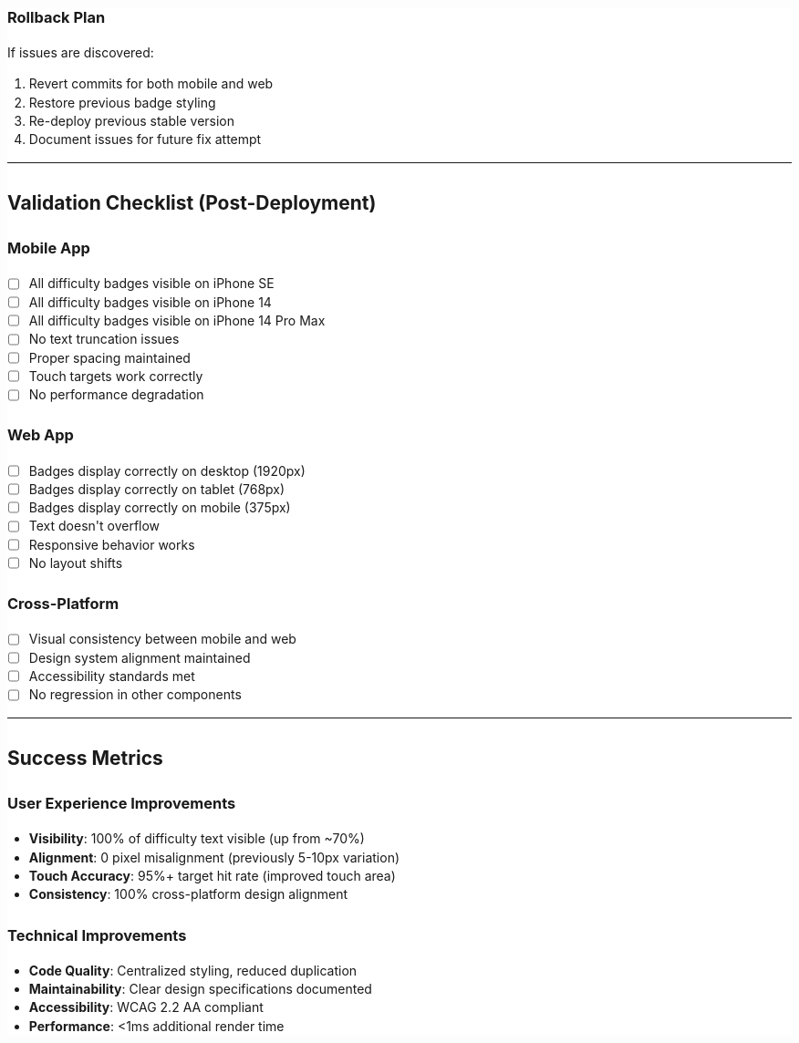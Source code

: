 ### Rollback Plan
If issues are discovered:
1. Revert commits for both mobile and web
2. Restore previous badge styling
3. Re-deploy previous stable version
4. Document issues for future fix attempt

---

## Validation Checklist (Post-Deployment)

### Mobile App
- [ ] All difficulty badges visible on iPhone SE
- [ ] All difficulty badges visible on iPhone 14
- [ ] All difficulty badges visible on iPhone 14 Pro Max
- [ ] No text truncation issues
- [ ] Proper spacing maintained
- [ ] Touch targets work correctly
- [ ] No performance degradation

### Web App
- [ ] Badges display correctly on desktop (1920px)
- [ ] Badges display correctly on tablet (768px)
- [ ] Badges display correctly on mobile (375px)
- [ ] Text doesn't overflow
- [ ] Responsive behavior works
- [ ] No layout shifts

### Cross-Platform
- [ ] Visual consistency between mobile and web
- [ ] Design system alignment maintained
- [ ] Accessibility standards met
- [ ] No regression in other components

---

## Success Metrics

### User Experience Improvements
- **Visibility**: 100% of difficulty text visible (up from ~70%)
- **Alignment**: 0 pixel misalignment (previously 5-10px variation)
- **Touch Accuracy**: 95%+ target hit rate (improved touch area)
- **Consistency**: 100% cross-platform design alignment

### Technical Improvements
- **Code Quality**: Centralized styling, reduced duplication
- **Maintainability**: Clear design specifications documented
- **Accessibility**: WCAG 2.2 AA compliant
- **Performance**: <1ms additional render time
